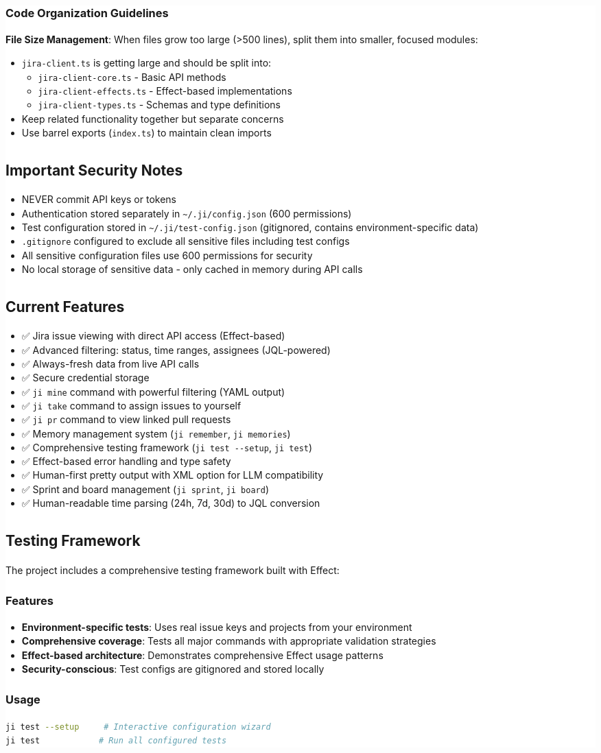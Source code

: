 ### Code Organization Guidelines

**File Size Management**: When files grow too large (>500 lines), split them into smaller, focused modules:
- `jira-client.ts` is getting large and should be split into:
  - `jira-client-core.ts` - Basic API methods
  - `jira-client-effects.ts` - Effect-based implementations
  - `jira-client-types.ts` - Schemas and type definitions
- Keep related functionality together but separate concerns
- Use barrel exports (`index.ts`) to maintain clean imports

## Important Security Notes

- NEVER commit API keys or tokens
- Authentication stored separately in `~/.ji/config.json` (600 permissions)
- Test configuration stored in `~/.ji/test-config.json` (gitignored, contains environment-specific data)
- `.gitignore` configured to exclude all sensitive files including test configs
- All sensitive configuration files use 600 permissions for security
- No local storage of sensitive data - only cached in memory during API calls

## Current Features

- ✅ Jira issue viewing with direct API access (Effect-based)
- ✅ Advanced filtering: status, time ranges, assignees (JQL-powered)
- ✅ Always-fresh data from live API calls
- ✅ Secure credential storage
- ✅ `ji mine` command with powerful filtering (YAML output)
- ✅ `ji take` command to assign issues to yourself
- ✅ `ji pr` command to view linked pull requests
- ✅ Memory management system (`ji remember`, `ji memories`)
- ✅ Comprehensive testing framework (`ji test --setup`, `ji test`)
- ✅ Effect-based error handling and type safety
- ✅ Human-first pretty output with XML option for LLM compatibility
- ✅ Sprint and board management (`ji sprint`, `ji board`)
- ✅ Human-readable time parsing (24h, 7d, 30d) to JQL conversion

## Testing Framework

The project includes a comprehensive testing framework built with Effect:

### Features
- **Environment-specific tests**: Uses real issue keys and projects from your environment
- **Comprehensive coverage**: Tests all major commands with appropriate validation strategies
- **Effect-based architecture**: Demonstrates comprehensive Effect usage patterns
- **Security-conscious**: Test configs are gitignored and stored locally

### Usage
```bash
ji test --setup     # Interactive configuration wizard
ji test            # Run all configured tests
```
